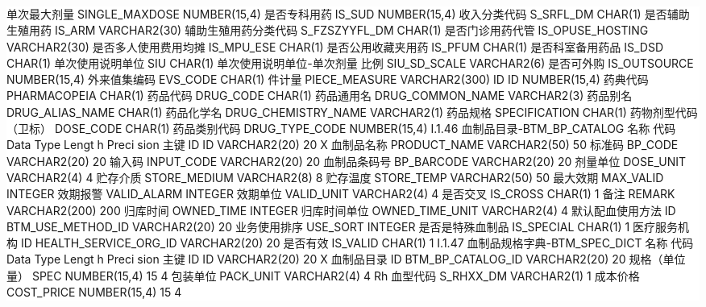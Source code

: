 单次最大剂量 SINGLE_MAXDOSE NUMBER(15,4)
是否专科用药 IS_SUD NUMBER(15,4)
收入分类代码 S_SRFL_DM CHAR(1)
是否辅助生殖用药 IS_ARM VARCHAR2(30)
辅助生殖用药分类代码 S_FZSZYYFL_DM CHAR(1)
是否门诊用药代管 IS_OPUSE_HOSTING VARCHAR2(30)
是否多人使用费用均摊 IS_MPU_ESE CHAR(1)
是否公用收藏夹用药 IS_PFUM CHAR(1)
是否科室备用药品 IS_DSD CHAR(1)
单次使用说明单位 SIU CHAR(1)
单次使用说明单位-单次剂量
比例
SIU_SD_SCALE
VARCHAR2(6)
是否可外购 IS_OUTSOURCE NUMBER(15,4)
外来值集编码 EVS_CODE CHAR(1)
件计量 PIECE_MEASURE VARCHAR2(300)
ID ID NUMBER(15,4)
药典代码 PHARMACOPEIA CHAR(1)
药品代码 DRUG_CODE CHAR(1)
药品通用名 DRUG_COMMON_NAME VARCHAR2(3)
药品别名 DRUG_ALIAS_NAME CHAR(1)
药品化学名 DRUG_CHEMISTRY_NAME VARCHAR2(1)
药品规格 SPECIFICATION CHAR(1)
药物剂型代码（卫标） DOSE_CODE CHAR(1)
药品类别代码 DRUG_TYPE_CODE NUMBER(15,4)
I.1.46 血制品目录-BTM_BP_CATALOG
名称 代码 Data Type Lengt
h
Preci
sion
主键
ID ID VARCHAR2(20) 20 X
血制品名称 PRODUCT_NAME VARCHAR2(50) 50
标准码 BP_CODE VARCHAR2(20) 20
输入码 INPUT_CODE VARCHAR2(20) 20
血制品条码号 BP_BARCODE VARCHAR2(20) 20
剂量单位 DOSE_UNIT VARCHAR2(4) 4
贮存介质 STORE_MEDIUM VARCHAR2(8) 8
贮存温度 STORE_TEMP VARCHAR2(50) 50
最大效期 MAX_VALID INTEGER
效期报警 VALID_ALARM INTEGER
效期单位 VALID_UNIT VARCHAR2(4) 4
是否交叉 IS_CROSS CHAR(1) 1
备注 REMARK VARCHAR2(200) 200
归库时间 OWNED_TIME INTEGER
归库时间单位 OWNED_TIME_UNIT VARCHAR2(4) 4
默认配血使用方法 ID BTM_USE_METHOD_ID VARCHAR2(20) 20
业务使用排序 USE_SORT INTEGER
是否是特殊血制品 IS_SPECIAL CHAR(1) 1
医疗服务机构 ID HEALTH_SERVICE_ORG_ID VARCHAR2(20) 20
是否有效 IS_VALID CHAR(1) 1
I.1.47 血制品规格字典-BTM_SPEC_DICT
名称 代码 Data Type Lengt
h
Preci
sion
主键
ID ID VARCHAR2(20) 20 X
血制品目录 ID BTM_BP_CATALOG_ID VARCHAR2(20) 20
规格（单位量） SPEC NUMBER(15,4) 15 4
包装单位 PACK_UNIT VARCHAR2(4) 4
Rh 血型代码 S_RHXX_DM VARCHAR2(1) 1
成本价格 COST_PRICE NUMBER(15,4) 15 4